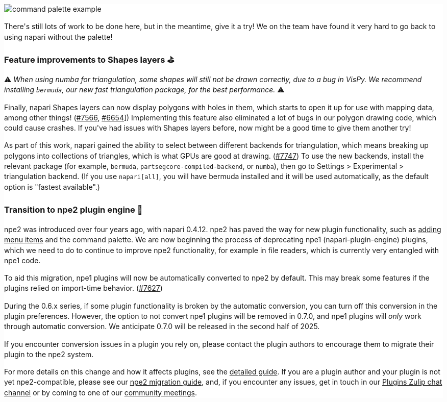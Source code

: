 ![command palette example](https://github.com/user-attachments/assets/a412c3d1-8d29-43a2-87a4-391f2ccec57e)

There's still lots of work to be done here, but in the meantime, give it a try!
We on the team have found it very hard to go back to using napari without the
palette!

### Feature improvements to Shapes layers ⛳️

⚠️  *When using numba for triangulation, some shapes will still not be drawn
correctly, due to a bug in VisPy. We recommend installing `bermuda`, our new
fast triangulation package, for the best performance.* ⚠️

Finally, napari Shapes layers can now display polygons with holes in them,
which starts to open it up for use with mapping data, among other things!
([#7566](https://github.com/napari/napari/pull/7566),
[#6654](https://github.com/napari/napari/pull/6654)]) Implementing this feature
also eliminated a lot of bugs in our polygon drawing code, which could cause
crashes. If you've had issues with Shapes layers before, now might be a good
time to give them another try!

As part of this work, napari gained the ability to select between different
backends for triangulation, which means breaking up polygons into collections
of triangles, which is what GPUs are good at drawing.
([#7747](https://github.com/napari/napari/pull/7747)) To use the new backends,
install the relevant package (for example, `bermuda`,
`partsegcore-compiled-backend`, or `numba`), then go to Settings > Experimental
\> triangulation backend. (If you use `napari[all]`, you will have bermuda
installed and it will be used automatically, as the default option is "fastest
available".)

### Transition to npe2 plugin engine 🔌

npe2 was introduced over four years ago, with napari 0.4.12. npe2 has paved the
way for new plugin functionality, such as [adding menu
items](nap-6-contributable-menus) and the command palette. We are now beginning
the process of deprecating npe1 (napari-plugin-engine) plugins, which we need
to do to continue to improve npe2 functionality, for example in file readers,
which is currently very entangled with npe1 code.

To aid this migration, npe1 plugins will now be automatically converted to npe2
by default. This may break some features if the plugins relied on import-time
behavior. ([#7627](https://github.com/napari/napari/pull/7627))

During the 0.6.x series, if some plugin functionality is broken by the
automatic conversion, you can turn off this conversion in the plugin
preferences. However, the option to not convert npe1 plugins will be
removed in 0.7.0, and npe1 plugins will *only* work through automatic
conversion. We anticipate 0.7.0 will be released in the second half of 2025.

If you encounter conversion issues in a plugin you rely on, please contact the
plugin authors to encourage them to migrate their plugin to the npe2 system.

For more details on this change and how it affects plugins, see the [detailed
guide](adapted-plugin-guide). If you are a plugin author and your plugin is not
yet npe2-compatible, please see our [npe2 migration
guide](npe2-migration-guide), and, if you encounter any issues, get in touch in
our [Plugins Zulip chat
channel](https://napari.zulipchat.com/#narrow/channel/309872-plugins) or by
coming to one of our [community meetings](meeting-schedule).
